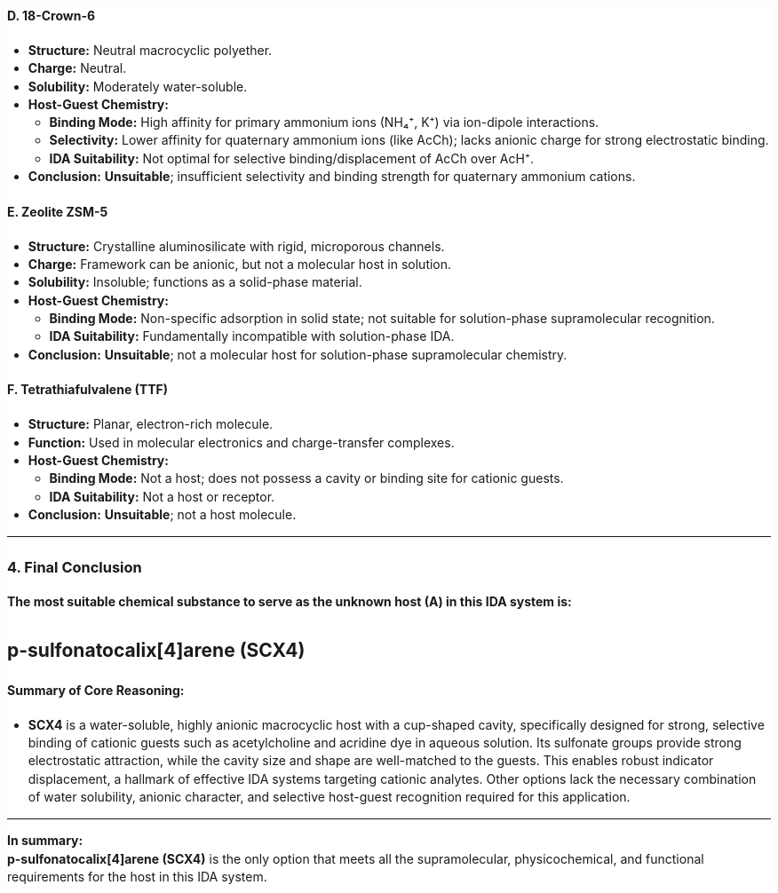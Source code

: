 #### **D. 18-Crown-6**
- **Structure:** Neutral macrocyclic polyether.
- **Charge:** Neutral.
- **Solubility:** Moderately water-soluble.
- **Host-Guest Chemistry:** 
    - **Binding Mode:** High affinity for primary ammonium ions (NH₄⁺, K⁺) via ion-dipole interactions.
    - **Selectivity:** Lower affinity for quaternary ammonium ions (like AcCh); lacks anionic charge for strong electrostatic binding.
    - **IDA Suitability:** Not optimal for selective binding/displacement of AcCh over AcH⁺.
- **Conclusion:** **Unsuitable**; insufficient selectivity and binding strength for quaternary ammonium cations.

#### **E. Zeolite ZSM-5**
- **Structure:** Crystalline aluminosilicate with rigid, microporous channels.
- **Charge:** Framework can be anionic, but not a molecular host in solution.
- **Solubility:** Insoluble; functions as a solid-phase material.
- **Host-Guest Chemistry:** 
    - **Binding Mode:** Non-specific adsorption in solid state; not suitable for solution-phase supramolecular recognition.
    - **IDA Suitability:** Fundamentally incompatible with solution-phase IDA.
- **Conclusion:** **Unsuitable**; not a molecular host for solution-phase supramolecular chemistry.

#### **F. Tetrathiafulvalene (TTF)**
- **Structure:** Planar, electron-rich molecule.
- **Function:** Used in molecular electronics and charge-transfer complexes.
- **Host-Guest Chemistry:** 
    - **Binding Mode:** Not a host; does not possess a cavity or binding site for cationic guests.
    - **IDA Suitability:** Not a host or receptor.
- **Conclusion:** **Unsuitable**; not a host molecule.

---

### 4. **Final Conclusion**

**The most suitable chemical substance to serve as the unknown host (A) in this IDA system is:**

## **p-sulfonatocalix[4]arene (SCX4)**

#### **Summary of Core Reasoning:**
- **SCX4** is a water-soluble, highly anionic macrocyclic host with a cup-shaped cavity, specifically designed for strong, selective binding of cationic guests such as acetylcholine and acridine dye in aqueous solution. Its sulfonate groups provide strong electrostatic attraction, while the cavity size and shape are well-matched to the guests. This enables robust indicator displacement, a hallmark of effective IDA systems targeting cationic analytes. Other options lack the necessary combination of water solubility, anionic character, and selective host-guest recognition required for this application.

---

**In summary:**  
**p-sulfonatocalix[4]arene (SCX4)** is the only option that meets all the supramolecular, physicochemical, and functional requirements for the host in this IDA system.
